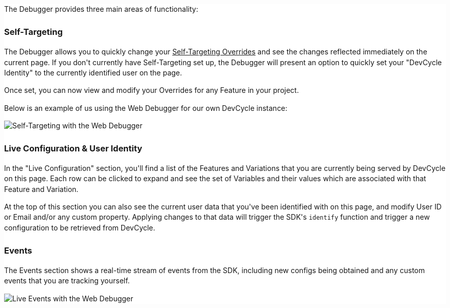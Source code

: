 The Debugger provides three main areas of functionality:

### Self-Targeting

The Debugger allows you to quickly change your [Self-Targeting Overrides](/platform/testing-and-qa/self-targeting) and see the changes reflected immediately on the current page. If you don't currently have Self-Targeting set up, the Debugger will present an option to quickly set your "DevCycle Identity" to the currently identified user on the page.

Once set, you can now view and modify your Overrides for any Feature in your project.

Below is an example of us using the Web Debugger for our own DevCycle instance:

![Self-Targeting with the Web Debugger](/sept2025-webdebugger-selftargeting.gif)

### Live Configuration & User Identity

In the "Live Configuration" section, you'll find a list of the Features and Variations that you are currently being served by DevCycle on this page. Each row can be clicked to expand and see the set of Variables and their values which are associated with that Feature and Variation.

At the top of this section you can also see the current user data that you've been identified with on this page, and modify User ID or Email and/or any custom property. Applying changes to that data will trigger the SDK's `identify` function and trigger a new configuration to be retrieved from DevCycle.

### Events

The Events section shows a real-time stream of events from the SDK, including new configs being obtained and any custom events that you are tracking yourself.

<img src="/sept2025-webdebugger-live-events.png" alt="Live Events with the Web Debugger" width="600" />
